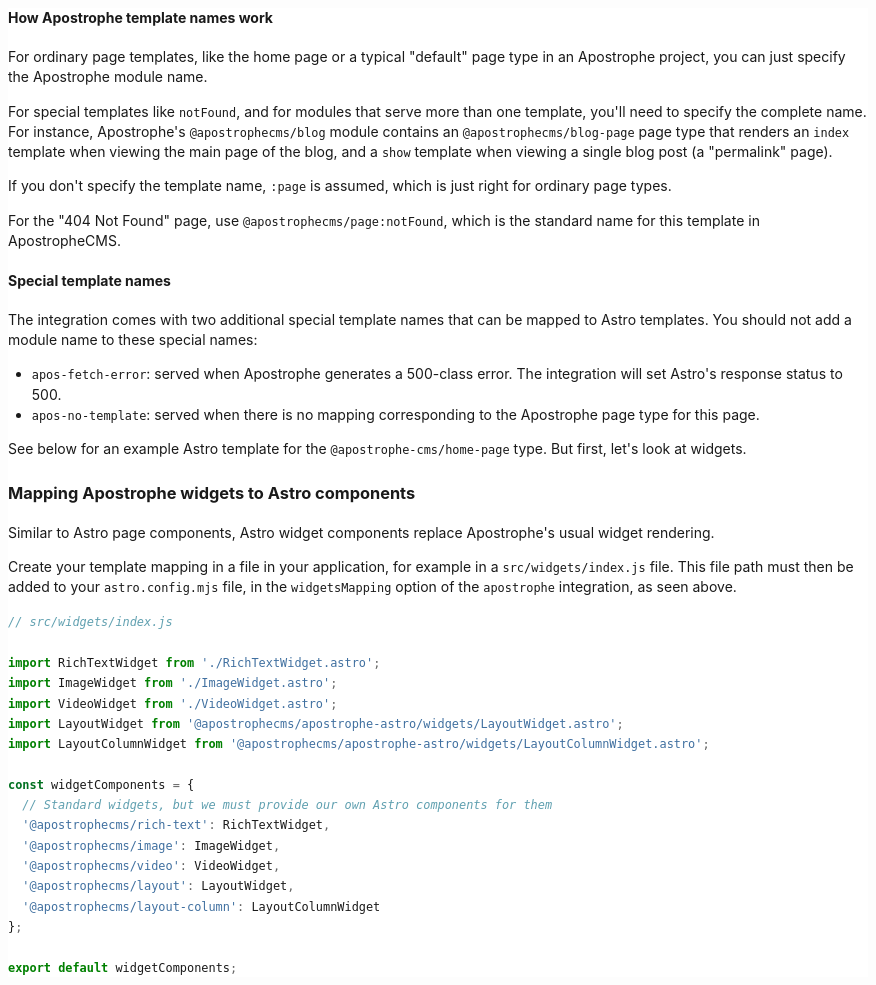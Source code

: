 #### How Apostrophe template names work

For ordinary page templates, like the home page or a typical "default" page type
in an Apostrophe project, you can just specify the Apostrophe module name.

For special templates like `notFound`, and for modules that serve more than one
template, you'll need to specify the complete name. For instance, Apostrophe's
`@apostrophecms/blog` module contains an `@apostrophecms/blog-page` page type
that renders an `index` template when viewing the main page of the blog, and
a `show` template when viewing a single blog post (a "permalink" page).

If you don't specify the template name, `:page` is assumed, which is just right
for ordinary page types.

For the "404 Not Found" page, use `@apostrophecms/page:notFound`, which is
the standard name for this template in ApostropheCMS.

#### Special template names

The integration comes with two additional special template names that can be mapped to Astro templates.
You should not add a module name to these special names:

* `apos-fetch-error`: served when Apostrophe generates a 500-class error. The integration will set Astro's response status to 500.
* `apos-no-template`: served when there is no mapping corresponding to the Apostrophe page type for this page.

See below for an example Astro template for the `@apostrophe-cms/home-page` type. But first,
let's look at widgets.

### Mapping Apostrophe widgets to Astro components

Similar to Astro page components, Astro widget components replace Apostrophe's usual
widget rendering.

Create your template mapping in a file in your application, for example in a
`src/widgets/index.js` file. This file path must then be added to your `astro.config.mjs` file,
in the `widgetsMapping` option of the `apostrophe` integration, as seen above.

```js
// src/widgets/index.js

import RichTextWidget from './RichTextWidget.astro';
import ImageWidget from './ImageWidget.astro';
import VideoWidget from './VideoWidget.astro';
import LayoutWidget from '@apostrophecms/apostrophe-astro/widgets/LayoutWidget.astro';
import LayoutColumnWidget from '@apostrophecms/apostrophe-astro/widgets/LayoutColumnWidget.astro';

const widgetComponents = {
  // Standard widgets, but we must provide our own Astro components for them
  '@apostrophecms/rich-text': RichTextWidget,
  '@apostrophecms/image': ImageWidget,
  '@apostrophecms/video': VideoWidget,
  '@apostrophecms/layout': LayoutWidget,
  '@apostrophecms/layout-column': LayoutColumnWidget
};

export default widgetComponents;
```
